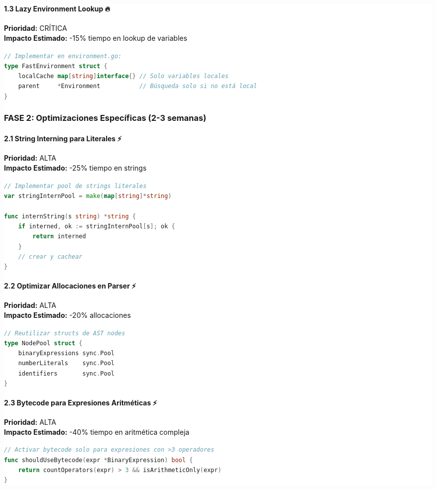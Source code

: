 #### 1.3 **Lazy Environment Lookup** 🔥
**Prioridad:** CRÍTICA  
**Impacto Estimado:** -15% tiempo en lookup de variables

```go
// Implementar en environment.go:
type FastEnvironment struct {
    localCache map[string]interface{} // Solo variables locales
    parent     *Environment           // Búsqueda solo si no está local
}
```

### **FASE 2: Optimizaciones Específicas (2-3 semanas)**

#### 2.1 **String Interning para Literales** ⚡
**Prioridad:** ALTA  
**Impacto Estimado:** -25% tiempo en strings

```go
// Implementar pool de strings literales
var stringInternPool = make(map[string]*string)

func internString(s string) *string {
    if interned, ok := stringInternPool[s]; ok {
        return interned
    }
    // crear y cachear
}
```

#### 2.2 **Optimizar Allocaciones en Parser** ⚡
**Prioridad:** ALTA  
**Impacto Estimado:** -20% allocaciones

```go
// Reutilizar structs de AST nodes
type NodePool struct {
    binaryExpressions sync.Pool
    numberLiterals    sync.Pool
    identifiers       sync.Pool
}
```

#### 2.3 **Bytecode para Expresiones Aritméticas** ⚡
**Prioridad:** ALTA  
**Impacto Estimado:** -40% tiempo en aritmética compleja

```go
// Activar bytecode solo para expresiones con >3 operadores
func shouldUseBytecode(expr *BinaryExpression) bool {
    return countOperators(expr) > 3 && isArithmeticOnly(expr)
}
```
